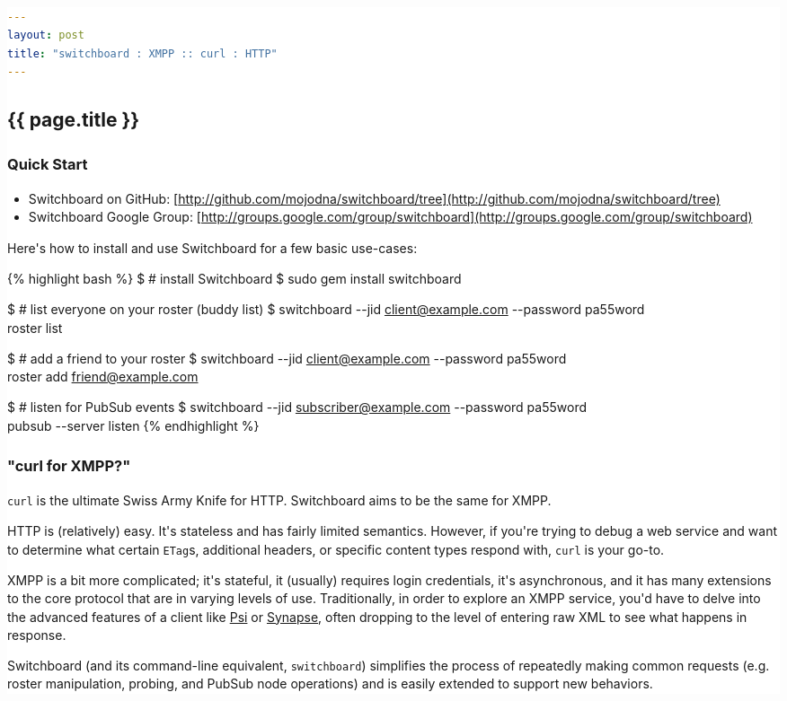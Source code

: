 ```yaml
---
layout: post
title: "switchboard : XMPP :: curl : HTTP"
---
```


## {{ page.title }}

### Quick Start

* Switchboard on GitHub:
[http://github.com/mojodna/switchboard/tree](http://github.com/mojodna/switchboard/tree)
* Switchboard Google Group:
[http://groups.google.com/group/switchboard](http://groups.google.com/group/switchboard)

Here's how to install and use Switchboard for a few basic use-cases:

{% highlight bash %}
$ # install Switchboard
$ sudo gem install switchboard

$ # list everyone on your roster (buddy list)
$ switchboard --jid client@example.com --password pa55word \
    roster list

$ # add a friend to your roster
$ switchboard --jid client@example.com --password pa55word \
    roster add friend@example.com

$ # listen for PubSub events
$ switchboard --jid subscriber@example.com --password pa55word \
    pubsub --server <pubsub server> listen
{% endhighlight %}

### "curl for XMPP?"

`curl` is the ultimate Swiss Army Knife for HTTP. Switchboard aims to be the
same for XMPP.

HTTP is (relatively) easy. It's stateless and has fairly limited semantics.
However, if you're trying to debug a web service and want to determine what
certain `ETag`s, additional headers, or specific content types respond with,
`curl` is your go-to.

XMPP is a bit more complicated; it's stateful, it (usually) requires login
credentials, it's asynchronous, and it has many extensions to the core
protocol that are in varying levels of use. Traditionally, in order to explore
an XMPP service, you'd have to delve into the advanced features of a client
like [Psi](http://psi-im.org/) or [Synapse](http://synapse.im/), often
dropping to the level of entering raw XML to see what happens in response.

Switchboard (and its command-line equivalent, `switchboard`) simplifies the
process of repeatedly making common requests (e.g. roster manipulation,
probing, and PubSub node operations) and is easily extended to support new
behaviors.
